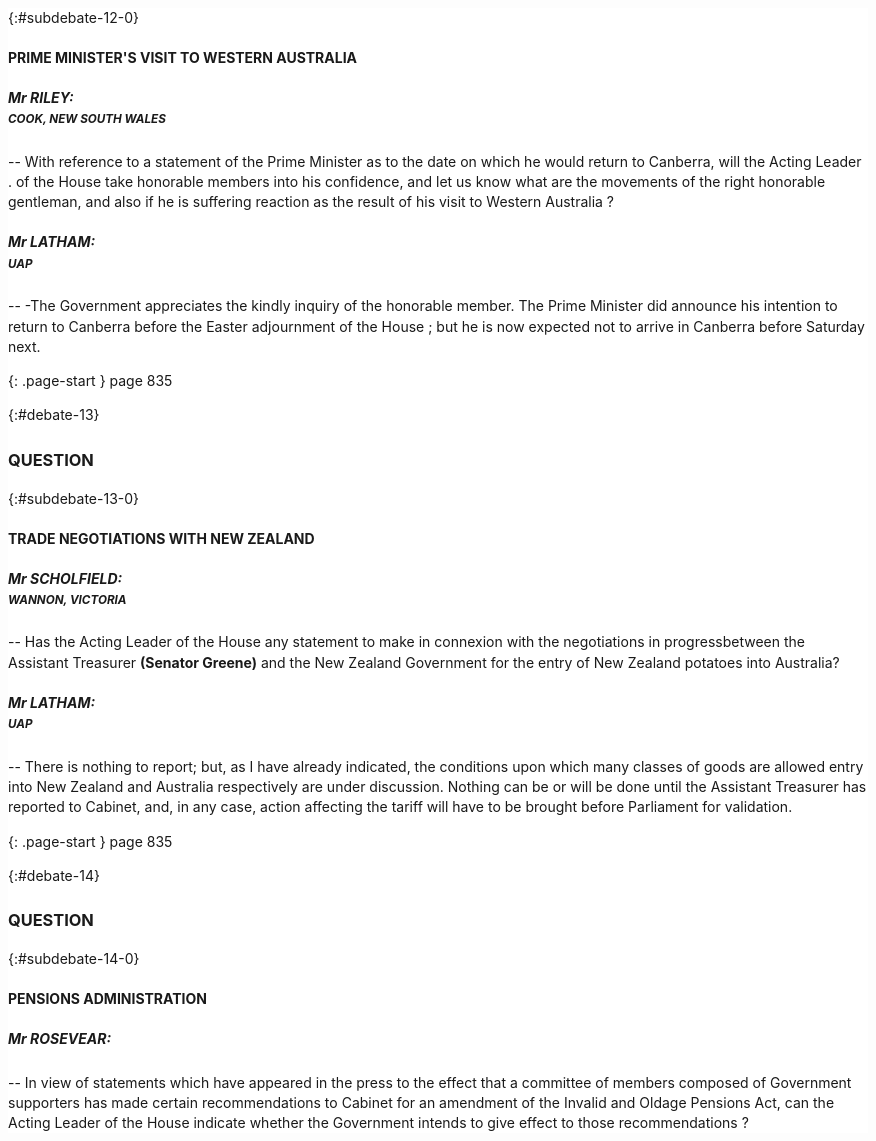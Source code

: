 {:#subdebate-12-0}
#### PRIME MINISTER'S VISIT TO WESTERN AUSTRALIA

##### Mr RILEY:<br><small class="text-muted">COOK, NEW SOUTH WALES</small>

-- With reference to a statement of the Prime Minister as to the date on which he would return to Canberra, will the Acting Leader . of the House take honorable members into his confidence, and let us know what are the movements of the right honorable gentleman, and also if he is suffering reaction as the result of his visit to Western Australia ? 

##### Mr LATHAM:<br><small class="text-muted">UAP</small>

-- -The Government appreciates the kindly inquiry of the honorable member. The Prime Minister did announce his intention to return to Canberra before the Easter adjournment of the House ; but he is now expected not to arrive in Canberra before Saturday next. 

{: .page-start }
page 835

{:#debate-13}
### QUESTION

{:#subdebate-13-0}
#### TRADE NEGOTIATIONS WITH NEW ZEALAND

##### Mr SCHOLFIELD:<br><small class="text-muted">WANNON, VICTORIA</small>

-- Has the Acting Leader of the House any statement to make in connexion with the negotiations in progressbetween the Assistant Treasurer  **(Senator Greene)**  and the New Zealand Government for the entry of New Zealand potatoes into Australia? 

##### Mr LATHAM:<br><small class="text-muted">UAP</small>

-- There is nothing to report; but, as I have already indicated, the conditions upon which many classes of goods are allowed entry into New Zealand and Australia respectively are under discussion. Nothing can be or will be done until the Assistant Treasurer has reported to Cabinet, and, in any case, action affecting the tariff will have to be brought before Parliament for validation. 

{: .page-start }
page 835

{:#debate-14}
### QUESTION

{:#subdebate-14-0}
#### PENSIONS ADMINISTRATION

##### Mr ROSEVEAR:

-- In view of statements which have appeared in the press to the effect that a committee of members composed of Government supporters has made certain recommendations to Cabinet for an amendment of the Invalid and Oldage Pensions Act, can the Acting Leader of the House indicate whether the Government intends to give effect to those recommendations ? 

